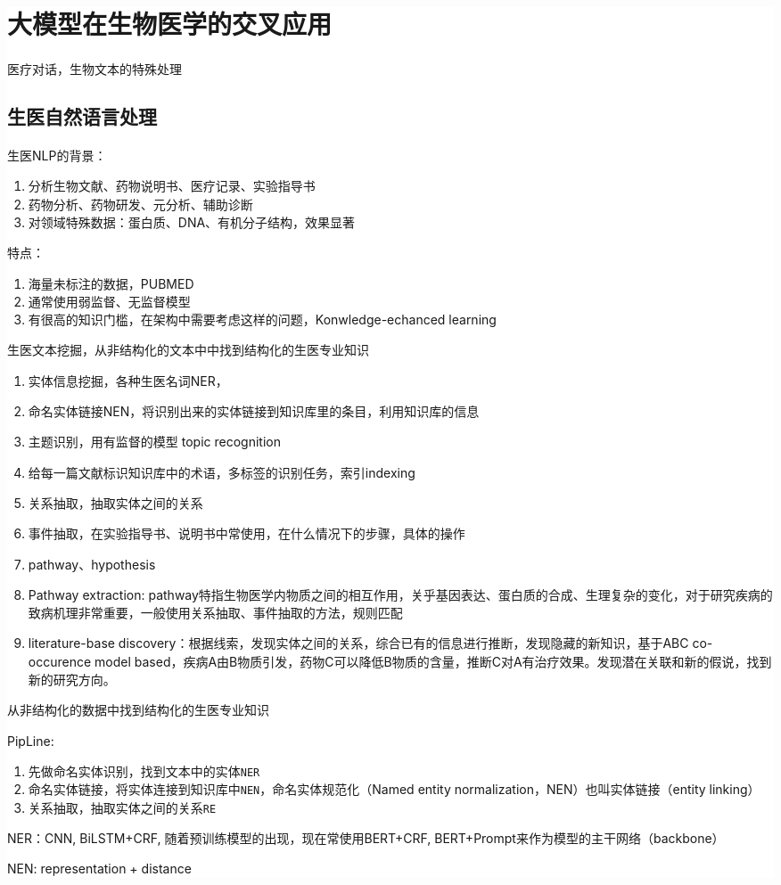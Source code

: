 # 大模型在生物医学的交叉应用

医疗对话，生物文本的特殊处理

## 生医自然语言处理

生医NLP的背景：

1. 分析生物文献、药物说明书、医疗记录、实验指导书
2. 药物分析、药物研发、元分析、辅助诊断
3. 对领域特殊数据：蛋白质、DNA、有机分子结构，效果显著



特点：

1. 海量未标注的数据，PUBMED
2. 通常使用弱监督、无监督模型
3. 有很高的知识门槛，在架构中需要考虑这样的问题，Konwledge-echanced learning



生医文本挖掘，从非结构化的文本中中找到结构化的生医专业知识

1. 实体信息挖掘，各种生医名词NER，
2. 命名实体链接NEN，将识别出来的实体链接到知识库里的条目，利用知识库的信息



1. 主题识别，用有监督的模型 topic recognition
2. 给每一篇文献标识知识库中的术语，多标签的识别任务，索引indexing



1. 关系抽取，抽取实体之间的关系
2. 事件抽取，在实验指导书、说明书中常使用，在什么情况下的步骤，具体的操作



1. pathway、hypothesis
2. Pathway extraction: pathway特指生物医学内物质之间的相互作用，关乎基因表达、蛋白质的合成、生理复杂的变化，对于研究疾病的致病机理非常重要，一般使用关系抽取、事件抽取的方法，规则匹配
3. literature-base discovery：根据线索，发现实体之间的关系，综合已有的信息进行推断，发现隐藏的新知识，基于ABC co-occurence model based，疾病A由B物质引发，药物C可以降低B物质的含量，推断C对A有治疗效果。发现潜在关联和新的假说，找到新的研究方向。



从非结构化的数据中找到结构化的生医专业知识

PipLine:

1. 先做命名实体识别，找到文本中的实体`NER`
2. 命名实体链接，将实体连接到知识库中`NEN`，命名实体规范化（Named entity normalization，NEN）也叫实体链接（entity linking）
3. 关系抽取，抽取实体之间的关系`RE`



NER：CNN, BiLSTM+CRF, 随着预训练模型的出现，现在常使用BERT+CRF, BERT+Prompt来作为模型的主干网络（backbone）



NEN: representation + distance
